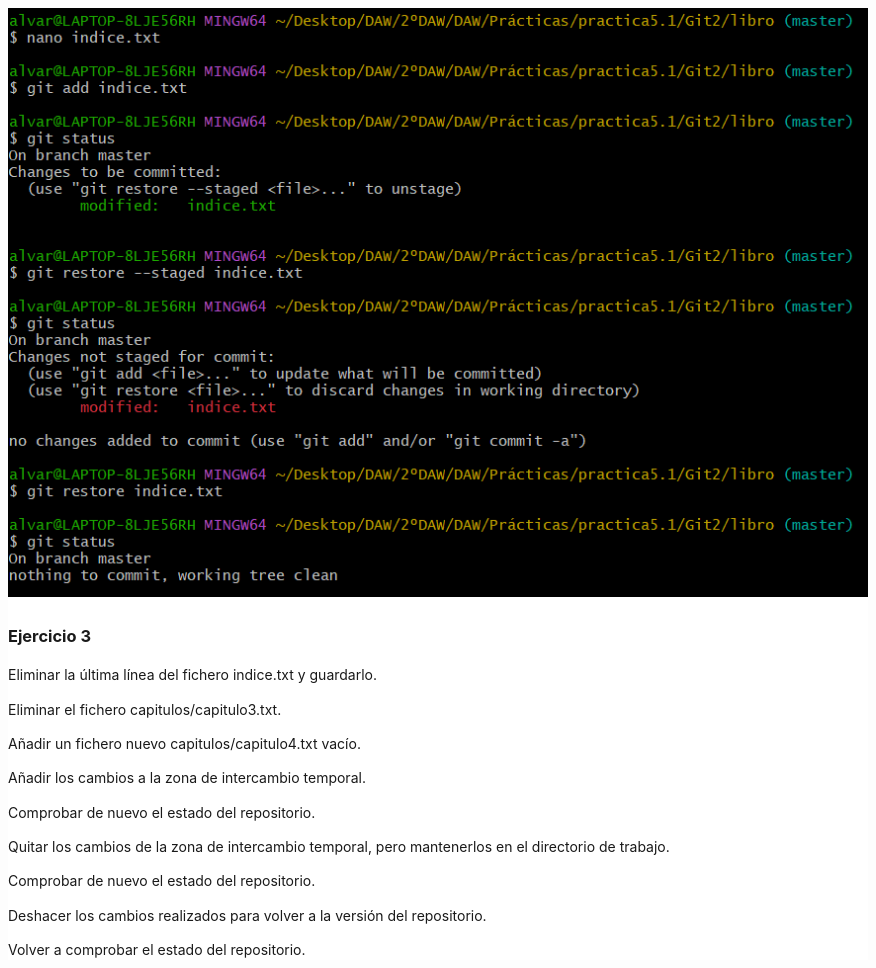![captura24](assets/images/24.PNG)

### Ejercicio 3

Eliminar la última línea del fichero indice.txt y guardarlo.

Eliminar el fichero capitulos/capitulo3.txt.

Añadir un fichero nuevo capitulos/capitulo4.txt vacío.

Añadir los cambios a la zona de intercambio temporal.

Comprobar de nuevo el estado del repositorio.

Quitar los cambios de la zona de intercambio temporal, pero mantenerlos en el directorio de trabajo.

Comprobar de nuevo el estado del repositorio.

Deshacer los cambios realizados para volver a la versión del repositorio.

Volver a comprobar el estado del repositorio.
